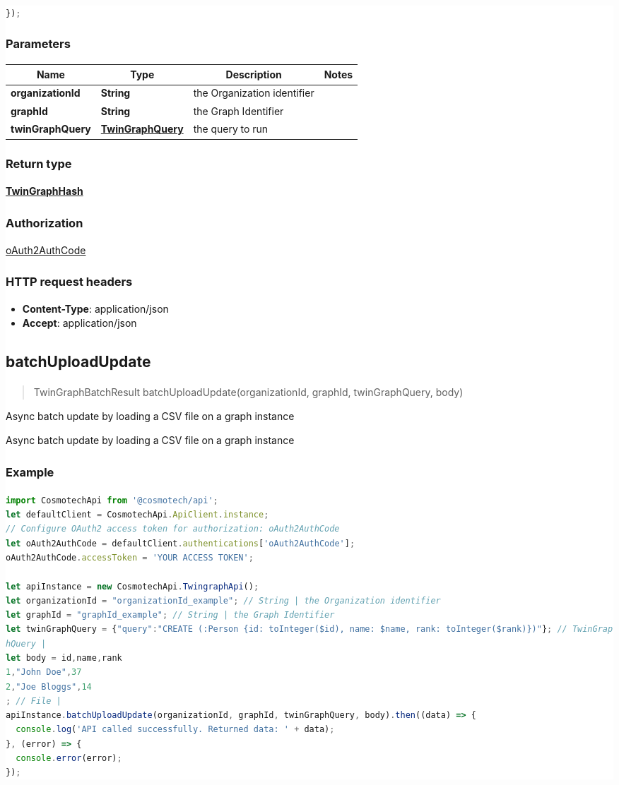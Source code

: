 ```javascript
});

```

### Parameters


Name | Type | Description  | Notes
------------- | ------------- | ------------- | -------------
 **organizationId** | **String**| the Organization identifier | 
 **graphId** | **String**| the Graph Identifier | 
 **twinGraphQuery** | [**TwinGraphQuery**](TwinGraphQuery.md)| the query to run | 

### Return type

[**TwinGraphHash**](TwinGraphHash.md)

### Authorization

[oAuth2AuthCode](../README.md#oAuth2AuthCode)

### HTTP request headers

- **Content-Type**: application/json
- **Accept**: application/json


## batchUploadUpdate

> TwinGraphBatchResult batchUploadUpdate(organizationId, graphId, twinGraphQuery, body)

Async batch update by loading a CSV file on a graph instance 

Async batch update by loading a CSV file on a graph instance 

### Example

```javascript
import CosmotechApi from '@cosmotech/api';
let defaultClient = CosmotechApi.ApiClient.instance;
// Configure OAuth2 access token for authorization: oAuth2AuthCode
let oAuth2AuthCode = defaultClient.authentications['oAuth2AuthCode'];
oAuth2AuthCode.accessToken = 'YOUR ACCESS TOKEN';

let apiInstance = new CosmotechApi.TwingraphApi();
let organizationId = "organizationId_example"; // String | the Organization identifier
let graphId = "graphId_example"; // String | the Graph Identifier
let twinGraphQuery = {"query":"CREATE (:Person {id: toInteger($id), name: $name, rank: toInteger($rank)})"}; // TwinGraphQuery | 
let body = id,name,rank
1,"John Doe",37
2,"Joe Bloggs",14
; // File | 
apiInstance.batchUploadUpdate(organizationId, graphId, twinGraphQuery, body).then((data) => {
  console.log('API called successfully. Returned data: ' + data);
}, (error) => {
  console.error(error);
});

```
